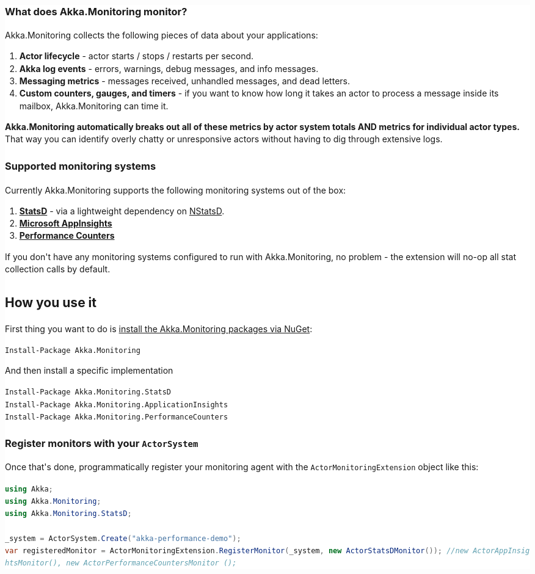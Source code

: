 ### What does Akka.Monitoring monitor?

Akka.Monitoring collects the following pieces of data about your applications:

1. **Actor lifecycle** - actor starts / stops / restarts per second.
2. **Akka log events** - errors, warnings, debug messages, and info messages.
3. **Messaging metrics** - messages received, unhandled messages, and dead letters.
4. **Custom counters, gauges, and timers** - if you want to know how long it takes an actor to process a message inside its mailbox, Akka.Monitoring can time it.

**Akka.Monitoring automatically breaks out all of these metrics  by actor system totals AND 
metrics for individual actor types.** That way you can identify overly chatty or unresponsive actors without having to dig through extensive logs.

### Supported monitoring systems

Currently Akka.Monitoring supports the following monitoring systems out of the box:

1. **[StatsD](https://github.com/etsy/statsd)** - via a lightweight dependency on [NStatsD](https://github.com/robbihun/NStatsD.Client "A .NET 4.0 client for Etsy's StatsD server.").
2. **[Microsoft AppInsights](https://www.visualstudio.com/features/application-insights-vs)**
3. **[Performance Counters](https://msdn.microsoft.com/pl-pl/library/windows/desktop/aa373083%28v=vs.85%29.aspx)**

If you don't have any monitoring systems configured to run with Akka.Monitoring, no problem - the extension will no-op all stat collection calls by default.

## How you use it

First thing you want to do is [install the Akka.Monitoring packages via NuGet](https://www.nuget.org/packages/Akka.Monitoring/):

    Install-Package Akka.Monitoring

And then install a specific implementation

    Install-Package Akka.Monitoring.StatsD
    Install-Package Akka.Monitoring.ApplicationInsights
    Install-Package Akka.Monitoring.PerformanceCounters

### Register monitors with your `ActorSystem`

Once that's done, programmatically register your monitoring agent with the `ActorMonitoringExtension` object like this:

````csharp
using Akka;
using Akka.Monitoring;
using Akka.Monitoring.StatsD;

_system = ActorSystem.Create("akka-performance-demo");
var registeredMonitor = ActorMonitoringExtension.RegisterMonitor(_system, new ActorStatsDMonitor()); //new ActorAppInsightsMonitor(), new ActorPerformanceCountersMonitor ();
````
